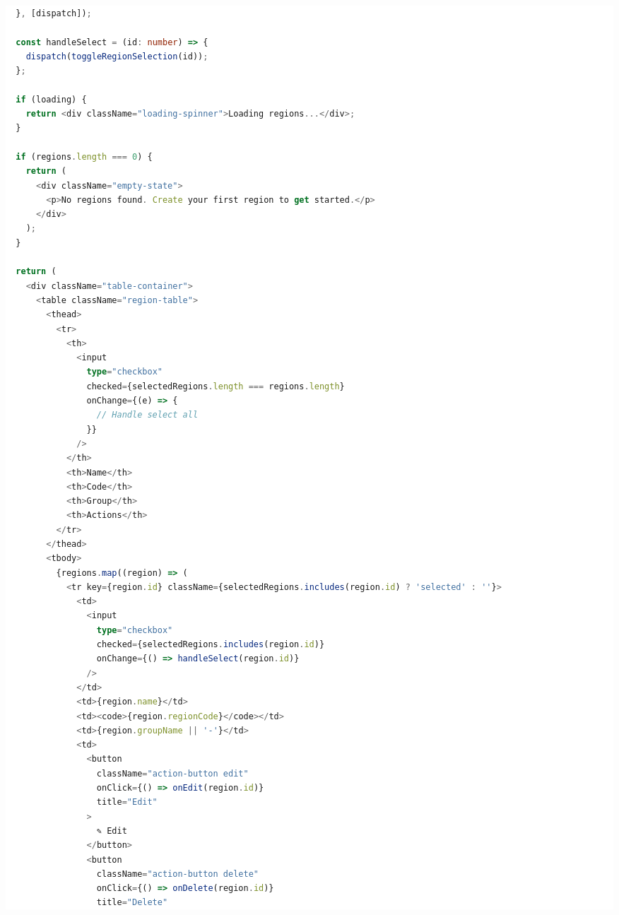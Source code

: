 ```typescript
  }, [dispatch]);

  const handleSelect = (id: number) => {
    dispatch(toggleRegionSelection(id));
  };

  if (loading) {
    return <div className="loading-spinner">Loading regions...</div>;
  }

  if (regions.length === 0) {
    return (
      <div className="empty-state">
        <p>No regions found. Create your first region to get started.</p>
      </div>
    );
  }

  return (
    <div className="table-container">
      <table className="region-table">
        <thead>
          <tr>
            <th>
              <input
                type="checkbox"
                checked={selectedRegions.length === regions.length}
                onChange={(e) => {
                  // Handle select all
                }}
              />
            </th>
            <th>Name</th>
            <th>Code</th>
            <th>Group</th>
            <th>Actions</th>
          </tr>
        </thead>
        <tbody>
          {regions.map((region) => (
            <tr key={region.id} className={selectedRegions.includes(region.id) ? 'selected' : ''}>
              <td>
                <input
                  type="checkbox"
                  checked={selectedRegions.includes(region.id)}
                  onChange={() => handleSelect(region.id)}
                />
              </td>
              <td>{region.name}</td>
              <td><code>{region.regionCode}</code></td>
              <td>{region.groupName || '-'}</td>
              <td>
                <button
                  className="action-button edit"
                  onClick={() => onEdit(region.id)}
                  title="Edit"
                >
                  ✎ Edit
                </button>
                <button
                  className="action-button delete"
                  onClick={() => onDelete(region.id)}
                  title="Delete"
```